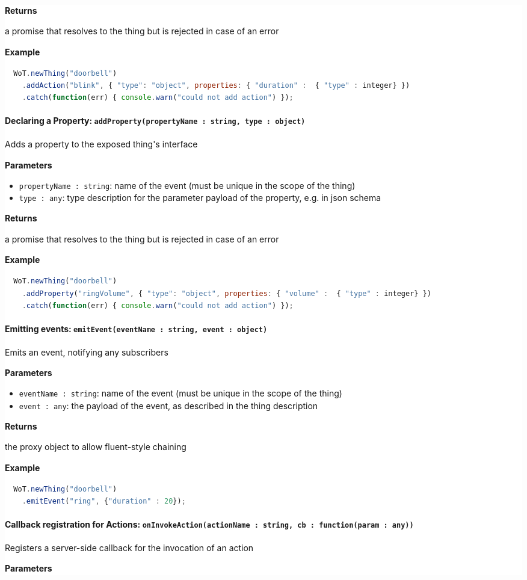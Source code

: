 **Returns** 

a promise that resolves to the thing but is rejected in case of an error

**Example** 

```javascript
  WoT.newThing("doorbell")
    .addAction("blink", { "type": "object", properties: { "duration" :  { "type" : integer} })
    .catch(function(err) { console.warn("could not add action") });    
```

#### Declaring a Property: ``addProperty(propertyName : string, type : object)``

Adds a property to the exposed thing's interface

**Parameters** 

- ``propertyName : string``: name of the event (must be unique in the scope of the thing)
- ``type : any``: type description for the parameter payload of the property, e.g. in  json schema

**Returns** 

a promise that resolves to the thing but is rejected in case of an error

**Example** 

```javascript
  WoT.newThing("doorbell")
    .addProperty("ringVolume", { "type": "object", properties: { "volume" :  { "type" : integer} })
    .catch(function(err) { console.warn("could not add action") });    
```

#### Emitting events: ``emitEvent(eventName : string, event : object)``

Emits an event, notifying any subscribers

**Parameters** 

- ``eventName : string``: name of the event (must be unique in the scope of the thing)
- ``event : any``:  the payload of the event, as described in the thing description

**Returns** 

the proxy object to allow fluent-style chaining

**Example** 

```javascript
  WoT.newThing("doorbell")
    .emitEvent("ring", {"duration" : 20});
```

#### Callback registration for Actions: ``onInvokeAction(actionName : string, cb : function(param : any))``

Registers a server-side callback for the invocation of an action

**Parameters** 
